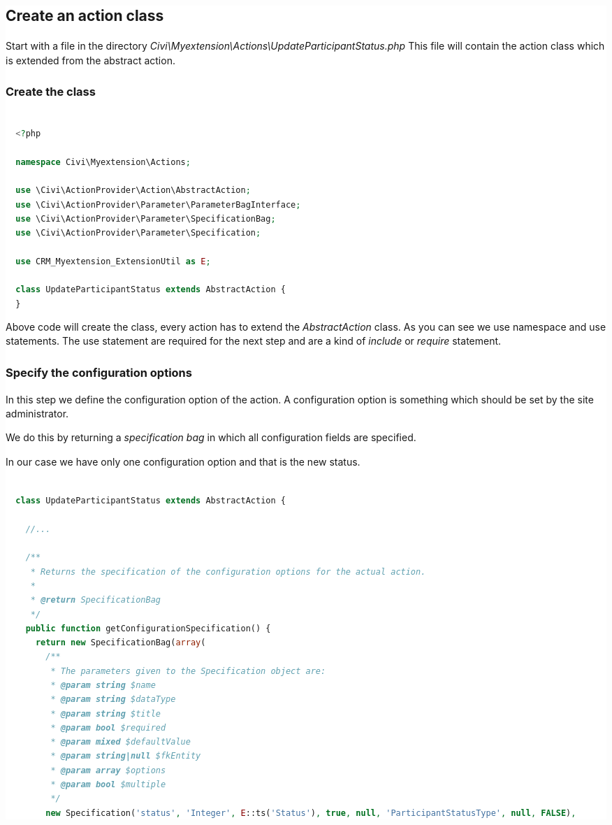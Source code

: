 ## Create an action class

Start with a file in the directory _Civi\Myextension\Actions\UpdateParticipantStatus.php_
This file will contain the action class which is extended from the abstract action.

### Create the class

```php

  <?php

  namespace Civi\Myextension\Actions;

  use \Civi\ActionProvider\Action\AbstractAction;
  use \Civi\ActionProvider\Parameter\ParameterBagInterface;
  use \Civi\ActionProvider\Parameter\SpecificationBag;
  use \Civi\ActionProvider\Parameter\Specification;

  use CRM_Myextension_ExtensionUtil as E;

  class UpdateParticipantStatus extends AbstractAction {
  }

```

Above code will create the class, every action has to extend the _AbstractAction_ class. As you can see we use namespace
and use statements. The use statement are required for the next step and are a kind of _include_ or _require_ statement.

### Specify the configuration options

In this step we define the configuration option of the action. A configuration option is something which should be set
by the site administrator.

We do this by returning a _specification bag_ in which all configuration fields are specified.

In our case we have only one configuration option and that is the new status.

```php

  class UpdateParticipantStatus extends AbstractAction {

    //...

    /**
     * Returns the specification of the configuration options for the actual action.
     *
     * @return SpecificationBag
     */
    public function getConfigurationSpecification() {
      return new SpecificationBag(array(
        /**
         * The parameters given to the Specification object are:
         * @param string $name
         * @param string $dataType
         * @param string $title
         * @param bool $required
         * @param mixed $defaultValue
         * @param string|null $fkEntity
         * @param array $options
         * @param bool $multiple
         */
        new Specification('status', 'Integer', E::ts('Status'), true, null, 'ParticipantStatusType', null, FALSE),
```